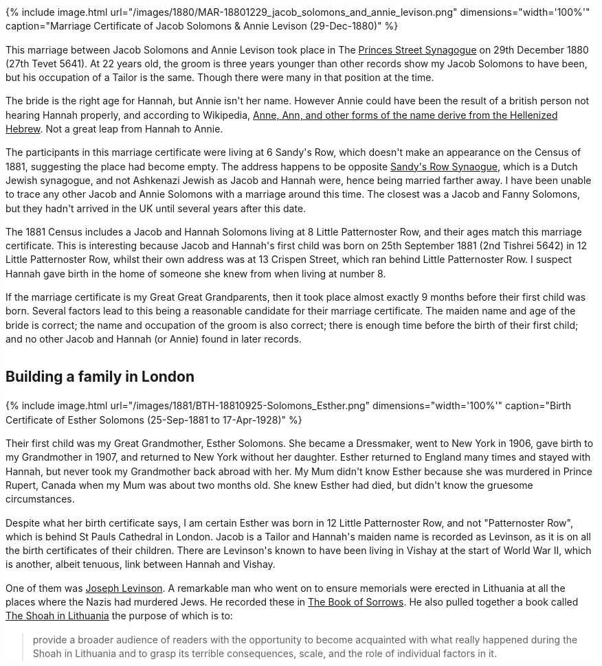 {% include image.html url="/images/1880/MAR-18801229_jacob_solomons_and_annie_levison.png" dimensions="width='100%'" caption="Marriage Certificate of Jacob Solomons & Annie Levison (29-Dec-1880)" %}

This marriage between Jacob Solomons and Annie Levison took place in The [Princes Street Synagogue](https://www.jewishgen.org/jcr-uk/London/EE_princelet/index.htm) on 29th December 1880 (27th Tevet 5641).  At 22 years old, the groom is three years younger than other records show my Jacob Solomons to have been, but his occupation of a Tailor is the same.  Though there were many in that position at the time.

The bride is the right age for Hannah, but Annie isn't her name.  However Annie could have been the result of a british person not hearing Hannah properly, and according to Wikipedia, [Anne, Ann, and other forms of the name derive from the Hellenized Hebrew](https://en.wikipedia.org/wiki/Hannah_(name)).  Not a great leap from Hannah to Annie.

The participants in this marriage certificate were living at 6 Sandy's Row, which doesn't make an appearance on the Census of 1881, suggesting the place had become empty.  The address happens to be opposite [Sandy's Row Synaogue](https://sandysrowsynagogue.org/), which is a Dutch Jewish synagogue, and not Ashkenazi Jewish as Jacob and Hannah were, hence being married farther away. I have been unable to trace any other Jacob and Annie Solomons with a marriage around this time.  The closest was a Jacob and Fanny Solomons, but they hadn't arrived in the UK until several years after this date.

The 1881 Census includes a Jacob and Hannah Solomons living at 8 Little Patternoster Row, and their ages match this marriage certificate.  This is interesting because Jacob and Hannah's first child was born on 25th September 1881 (2nd Tishrei 5642) in 12 Little Patternoster Row, whilst their own address was at 13 Crispen Street, which ran behind Little Patternoster Row.  I suspect Hannah gave birth in the home of someone she knew from when living at number 8.

If the marriage certificate is my Great Great Grandparents, then it took place almost exactly 9 months before their first child was born.  Several factors lead to this being a reasonable candidate for their marriage certificate.  The maiden name and age of the bride is correct; the name and occupation of the groom is also correct;  there is enough time before the birth of their first child; and no other Jacob and Hannah (or Annie) found in later records.

## Building a family in London

{% include image.html url="/images/1881/BTH-18810925-Solomons_Esther.png" dimensions="width='100%'" caption="Birth Certificate of Esther Solomons (25-Sep-1881 to 17-Apr-1928)" %}

Their first child was my Great Grandmother, Esther Solomons.  She became a Dressmaker, went to New York in 1906, gave birth to my Grandmother in 1907, and returned to New York without her daughter.  Esther returned to England many times and stayed with Hannah, but never took my Grandmother back abroad with her.  My Mum didn't know Esther because she was murdered in Prince Rupert, Canada when my Mum was about two months old.  She knew Esther had died, but didn't know the gruesome circumstances.

Despite what her birth certificate says, I am certain Esther was born in 12 Little Patternoster Row, and not "Patternoster Row", which is behind St Pauls Cathedral in London.  Jacob is a Tailor and Hannah's maiden name is recorded as Levinson, as it is on all the birth certificates of their children.  There are Levinson's known to have been living in Vishay at the start of World War II, which is another, albeit tenuous, link between Hannah and Vishay.

One of them was [Joseph Levinson](http://josephlevinson.com/).  A remarkable man who went on to ensure memorials were erected in Lithuania at all the places where the Nazis had murdered Jews.  He recorded these in [The Book of Sorrows](http://josephlevinson.com/summary/).  He also pulled together a book called [The Shoah in Lithuania](http://josephlevinson.com/summary-2/) the purpose of which is to:
> provide a broader audience of readers with the opportunity to become acquainted with what really happened during the Shoah in Lithuania and to grasp its terrible consequences, scale, and the role of individual factors in it.
